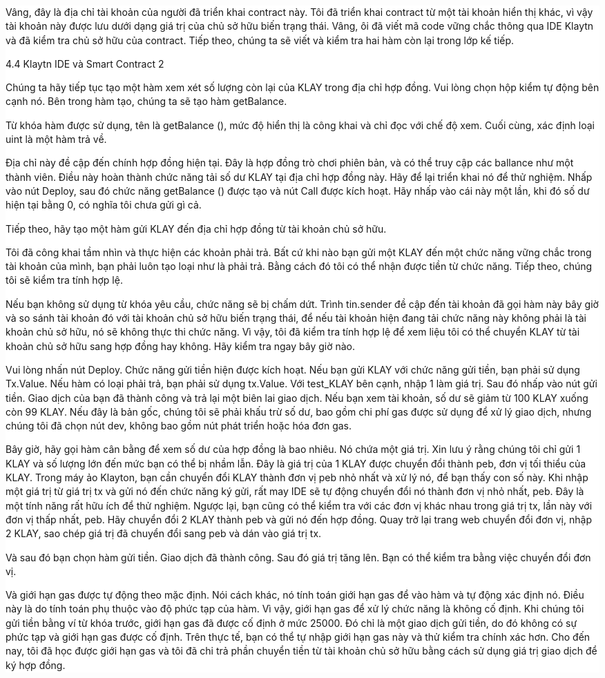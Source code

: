 Vâng, đây là địa chỉ tài khoản của người đã triển khai contract này. Tôi đã triển khai contract từ một tài khoản hiển thị khác, vì vậy tài khoản này được lưu dưới dạng giá trị của chủ sở hữu biến trạng thái. Vâng, ôi đã viết mã code vững chắc thông qua IDE Klaytn và đã kiểm tra chủ sở hữu của contract. Tiếp theo, chúng ta sẽ viết và kiểm tra hai hàm còn lại trong lớp kế tiếp.

4.4 Klaytn IDE và Smart Contract 2

Chúng ta hãy tiếp tục tạo một hàm xem xét số lượng còn lại của KLAY trong địa chỉ hợp đồng. Vui lòng chọn hộp kiểm tự động bên cạnh nó. Bên trong hàm tạo, chúng ta sẽ tạo hàm getBalance.

Từ khóa hàm được sử dụng, tên là getBalance (), mức độ hiển thị là công khai và chỉ đọc với chế độ xem. Cuối cùng, xác định loại uint là một hàm trả về.

Địa chỉ này đề cập đến chính hợp đồng hiện tại. Đây là hợp đồng trò chơi phiên bản, và có thể truy cập các ballance như một thành viên. Điều này hoàn thành chức năng tải số dư KLAY tại địa chỉ hợp đồng này. Hãy để lại triển khai nó để thử nghiệm. Nhấp vào nút Deploy, sau đó chức năng getBalance () được tạo và nút Call được kích hoạt. Hãy nhấp vào cái này một lần, khi đó số dư hiện tại bằng 0, có nghĩa tôi chưa gửi gì cả.

Tiếp theo, hãy tạo một hàm gửi KLAY đến địa chỉ hợp đồng từ tài khoản chủ sở hữu.

Tôi đã công khai tầm nhìn và thực hiện các khoản phải trả. Bất cứ khi nào bạn gửi một KLAY đến một chức năng vững chắc trong tài khoản của mình, bạn phải luôn tạo loại như là phải trả. Bằng cách đó tôi có thể nhận được tiền từ chức năng. Tiếp theo, chúng tôi sẽ kiểm tra tính hợp lệ.

Nếu bạn không sử dụng từ khóa yêu cầu, chức năng sẽ bị chấm dứt. Trình tin.sender đề cập đến tài khoản đã gọi hàm này bây giờ và so sánh tài khoản đó với tài khoản chủ sở hữu biến trạng thái, để nếu tài khoản hiện đang tải chức năng này không phải là tài khoản chủ sở hữu, nó sẽ không thực thi chức năng. Vì vậy, tôi đã kiểm tra tính hợp lệ để xem liệu tôi có thể chuyển KLAY từ tài khoản chủ sở hữu sang hợp đồng hay không. Hãy kiểm tra ngay bây giờ nào.

Vui lòng nhấn nút Deploy. Chức năng gửi tiền hiện được kích hoạt. Nếu bạn gửi KLAY với chức năng gửi tiền, bạn phải sử dụng Tx.Value. Nếu hàm có loại phải trả, bạn phải sử dụng tx.Value. Với test_KLAY bên cạnh, nhập 1 làm giá trị. Sau đó nhấp vào nút gửi tiền. Giao dịch của bạn đã thành công và trả lại một biên lai giao dịch. Nếu bạn xem tài khoản, số dư sẽ giảm từ 100 KLAY xuống còn 99 KLAY. Nếu đây là bản gốc, chúng tôi sẽ phải khấu trừ số dư, bao gồm chi phí gas được sử dụng để xử lý giao dịch, nhưng chúng tôi đã chọn nút dev, không bao gồm nút phát triển hoặc hóa đơn gas.

Bây giờ, hãy gọi hàm cân bằng để xem số dư của hợp đồng là bao nhiêu.  Nó chứa một giá trị. Xin lưu ý rằng chúng tôi chỉ gửi 1 KLAY và số lượng lớn đến mức bạn có thể bị nhầm lẫn.  Đây là giá trị của 1 KLAY được chuyển đổi thành peb, đơn vị tối thiểu của KLAY. Trong máy ảo Klayton, bạn cần chuyển đổi KLAY thành đơn vị peb nhỏ nhất và xử lý nó, để bạn thấy con số này. Khi nhập một giá trị từ giá trị tx và gửi nó đến chức năng ký gửi, rất may IDE sẽ tự động chuyển đổi nó thành đơn vị nhỏ nhất, peb. Đây là một tính năng rất hữu ích để thử nghiệm. Ngược lại, bạn cũng có thể kiểm tra với các đơn vị khác nhau trong giá trị tx, lần này với đơn vị thấp nhất, peb. Hãy chuyển đổi 2 KLAY thành peb và gửi nó đến hợp đồng. Quay trở lại trang web chuyển đổi đơn vị, nhập 2 KLAY, sao chép giá trị đã chuyển đổi sang peb và dán vào giá trị tx.

Và sau đó bạn chọn hàm gửi tiền. Giao dịch đã thành công. Sau đó giá trị tăng lên. Bạn có thể kiểm tra bằng việc chuyển đổi đơn vị.

Và giới hạn gas được tự động theo mặc định. Nói cách khác, nó tính toán giới hạn gas để vào hàm và tự động xác định nó. Điều này là do tính toán phụ thuộc vào độ phức tạp của hàm. Vì vậy, giới hạn gas để xử lý chức năng là không cố định. Khi chúng tôi gửi tiền bằng ví từ khóa trước, giới hạn gas đã được cố định ở mức 25000. Đó chỉ là một giao dịch gửi tiền, do đó không có sự phức tạp và giới hạn gas được cố định. Trên thực tế, bạn có thể tự nhập giới hạn gas này và thử kiểm tra chính xác hơn. Cho đến nay, tôi đã học được giới hạn gas và tôi đã chi trả phần chuyển tiền từ tài khoản chủ sở hữu bằng cách sử dụng giá trị giao dịch để ký hợp đồng.
